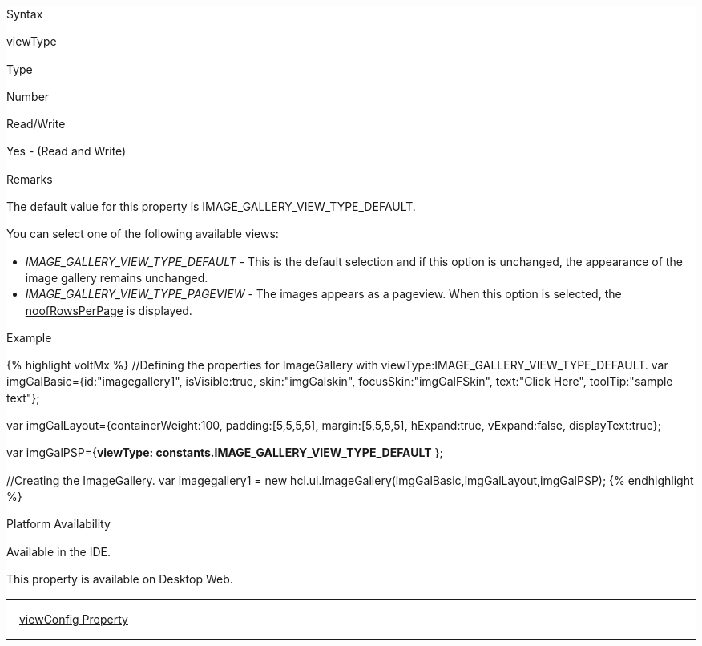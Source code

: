 Syntax

viewType

Type

Number

Read/Write

Yes - (Read and Write)

Remarks

The default value for this property is IMAGE\_GALLERY\_VIEW\_TYPE\_DEFAULT.

You can select one of the following available views:

*   _IMAGE\_GALLERY\_VIEW\_TYPE\_DEFAULT_ - This is the default selection and if this option is unchanged, the appearance of the image gallery remains unchanged.
*   _IMAGE\_GALLERY\_VIEW\_TYPE\_PAGEVIEW_ - The images appears as a pageview. When this option is selected, the [noofRowsPerPage](#viewConf) is displayed.

Example

{% highlight voltMx %}​​​​​
//Defining the properties for ImageGallery with viewType:IMAGE\_GALLERY\_VIEW\_TYPE\_DEFAULT.
var imgGalBasic={id:"imagegallery1",
	isVisible:true, 
	skin:"imgGalskin",
	focusSkin:"imgGalFSkin",
	text:"Click Here",
	toolTip:"sample text"};

var imgGalLayout={containerWeight:100, 
	padding:\[5,5,5,5\], 
	margin:\[5,5,5,5\], 
	hExpand:true, 
	vExpand:false, 
	displayText:true};

var imgGalPSP={**viewType: constants.IMAGE\_GALLERY\_VIEW\_TYPE\_DEFAULT** };
	
//Creating the ImageGallery.
var imagegallery1 = new hcl.ui.ImageGallery(imgGalBasic,imgGalLayout,imgGalPSP);​
{% endhighlight %}​​​​​

Platform Availability

Available in the IDE.

This property is available on Desktop Web.

* * *

[![Closed](../Skins/Default/Stylesheets/Images/transparent.gif)](javascript:void(0);)[viewConfig Property](javascript:void(0);)

* * *
